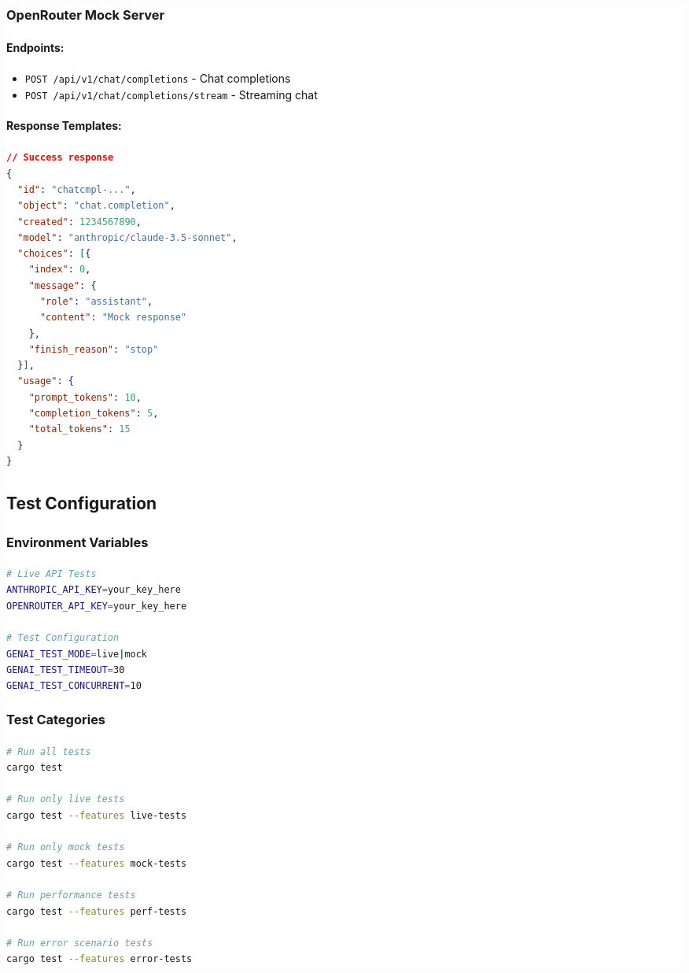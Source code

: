 ### OpenRouter Mock Server

#### Endpoints:
- `POST /api/v1/chat/completions` - Chat completions
- `POST /api/v1/chat/completions/stream` - Streaming chat

#### Response Templates:
```json
// Success response
{
  "id": "chatcmpl-...",
  "object": "chat.completion",
  "created": 1234567890,
  "model": "anthropic/claude-3.5-sonnet",
  "choices": [{
    "index": 0,
    "message": {
      "role": "assistant",
      "content": "Mock response"
    },
    "finish_reason": "stop"
  }],
  "usage": {
    "prompt_tokens": 10,
    "completion_tokens": 5,
    "total_tokens": 15
  }
}
```

## Test Configuration

### Environment Variables
```bash
# Live API Tests
ANTHROPIC_API_KEY=your_key_here
OPENROUTER_API_KEY=your_key_here

# Test Configuration
GENAI_TEST_MODE=live|mock
GENAI_TEST_TIMEOUT=30
GENAI_TEST_CONCURRENT=10
```

### Test Categories
```bash
# Run all tests
cargo test

# Run only live tests
cargo test --features live-tests

# Run only mock tests  
cargo test --features mock-tests

# Run performance tests
cargo test --features perf-tests

# Run error scenario tests
cargo test --features error-tests
```

